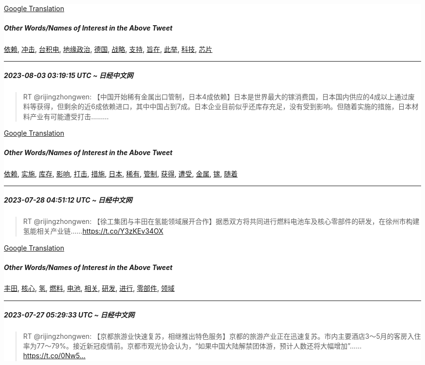 [Google Translation](https://translate.google.com/?hi=en&tab=TT&sl=zh-CN&tl=en&op=translate&text=RT+%40ChineseWSJ%3A+%E5%9C%A8%E5%BE%B7%E5%9B%BD%E6%94%BF%E5%BA%9C%E6%94%AF%E6%8C%81%E4%B8%8B%EF%BC%8C%E5%8F%B0%E7%A7%AF%E7%94%B5%E5%B0%86%E5%BB%BA%E7%AB%8B%E5%85%B6%E5%9C%A8%E6%AC%A7%E6%B4%B2%E7%9A%84%E7%AC%AC%E4%B8%80%E5%AE%B6%E8%8A%AF%E7%89%87%E5%B7%A5%E5%8E%82%E3%80%82%E6%AD%A4%E4%B8%BE%E5%8F%8D%E6%98%A0%E4%BA%86%E6%AC%A7%E6%B4%B2%E4%B8%BA%E5%A2%9E%E5%BC%BA%E5%85%B6%E6%8A%B5%E5%BE%A1%E5%9C%B0%E7%BC%98%E6%94%BF%E6%B2%BB%E5%86%B2%E5%87%BB%E7%9A%84%E8%83%BD%E5%8A%9B%E8%80%8C%E5%81%9A%E7%9A%84%E5%8A%AA%E5%8A%9B%E3%80%82%E6%AC%A7%E6%B4%B2%E5%8A%A0%E5%BC%BA%E6%9C%AC%E5%9C%B0%E8%8A%AF%E7%89%87%E4%BA%A7%E4%B8%9A%E7%9A%84%E6%84%8F%E5%9B%BE%EF%BC%8C%E4%B9%9F%E5%8F%8D%E6%98%A0%E4%BA%86%E4%B8%80%E9%A1%B9%E6%97%A8%E5%9C%A8%E5%87%8F%E5%B0%91%E4%BE%9D%E8%B5%96%E8%BF%9B%E5%8F%A3%E4%B8%AD%E5%9B%BD%E7%A7%91%E6%8A%80%E4%BA%A7%E5%93%81%E7%9A%84%E6%88%98%E7%95%A5%E5%8A%AA%E5%8A%9B%E3%80%82https%3A%2F%2Ft.co%2FRTQxc53zhJ)
##### Other Words/Names of Interest in the Above Tweet
[依赖](依赖.md), [冲击](冲击.md), [台积电](台积电.md), [地缘政治](地缘政治.md), [德国](德国.md), [战略](战略.md), [支持](支持.md), [旨在](旨在.md), [此举](此举.md), [科技](科技.md), [芯片](芯片.md)
___
##### 2023-08-03 03:19:15 UTC ~ 日经中文网
> RT @rijingzhongwen: 【中国开始稀有金属出口管制，日本4成依赖】日本是世界最大的镓消费国，日本国内供应的4成以上通过废料等获得，但剩余的近6成依赖进口，其中中国占到7成。日本企业目前似乎还库存充足，没有受到影响。但随着实施的措施，日本材料产业有可能遭受打击………

[Google Translation](https://translate.google.com/?hi=en&tab=TT&sl=zh-CN&tl=en&op=translate&text=RT+%40rijingzhongwen%3A+%E3%80%90%E4%B8%AD%E5%9B%BD%E5%BC%80%E5%A7%8B%E7%A8%80%E6%9C%89%E9%87%91%E5%B1%9E%E5%87%BA%E5%8F%A3%E7%AE%A1%E5%88%B6%EF%BC%8C%E6%97%A5%E6%9C%AC4%E6%88%90%E4%BE%9D%E8%B5%96%E3%80%91%E6%97%A5%E6%9C%AC%E6%98%AF%E4%B8%96%E7%95%8C%E6%9C%80%E5%A4%A7%E7%9A%84%E9%95%93%E6%B6%88%E8%B4%B9%E5%9B%BD%EF%BC%8C%E6%97%A5%E6%9C%AC%E5%9B%BD%E5%86%85%E4%BE%9B%E5%BA%94%E7%9A%844%E6%88%90%E4%BB%A5%E4%B8%8A%E9%80%9A%E8%BF%87%E5%BA%9F%E6%96%99%E7%AD%89%E8%8E%B7%E5%BE%97%EF%BC%8C%E4%BD%86%E5%89%A9%E4%BD%99%E7%9A%84%E8%BF%916%E6%88%90%E4%BE%9D%E8%B5%96%E8%BF%9B%E5%8F%A3%EF%BC%8C%E5%85%B6%E4%B8%AD%E4%B8%AD%E5%9B%BD%E5%8D%A0%E5%88%B07%E6%88%90%E3%80%82%E6%97%A5%E6%9C%AC%E4%BC%81%E4%B8%9A%E7%9B%AE%E5%89%8D%E4%BC%BC%E4%B9%8E%E8%BF%98%E5%BA%93%E5%AD%98%E5%85%85%E8%B6%B3%EF%BC%8C%E6%B2%A1%E6%9C%89%E5%8F%97%E5%88%B0%E5%BD%B1%E5%93%8D%E3%80%82%E4%BD%86%E9%9A%8F%E7%9D%80%E5%AE%9E%E6%96%BD%E7%9A%84%E6%8E%AA%E6%96%BD%EF%BC%8C%E6%97%A5%E6%9C%AC%E6%9D%90%E6%96%99%E4%BA%A7%E4%B8%9A%E6%9C%89%E5%8F%AF%E8%83%BD%E9%81%AD%E5%8F%97%E6%89%93%E5%87%BB%E2%80%A6%E2%80%A6%E2%80%A6)
##### Other Words/Names of Interest in the Above Tweet
[依赖](依赖.md), [实施](实施.md), [库存](库存.md), [影响](影响.md), [打击](打击.md), [措施](措施.md), [日本](日本.md), [稀有](稀有.md), [管制](管制.md), [获得](获得.md), [遭受](遭受.md), [金属](金属.md), [镓](镓.md), [随着](随着.md)
___
##### 2023-07-28 04:51:12 UTC ~ 日经中文网
> RT @rijingzhongwen: 【徐工集团与丰田在氢能领域展开合作】据悉双方将共同进行燃料电池车及核心零部件的研发，在徐州市构建氢能相关产业链……https://t.co/Y3zKEv34OX

[Google Translation](https://translate.google.com/?hi=en&tab=TT&sl=zh-CN&tl=en&op=translate&text=RT+%40rijingzhongwen%3A+%E3%80%90%E5%BE%90%E5%B7%A5%E9%9B%86%E5%9B%A2%E4%B8%8E%E4%B8%B0%E7%94%B0%E5%9C%A8%E6%B0%A2%E8%83%BD%E9%A2%86%E5%9F%9F%E5%B1%95%E5%BC%80%E5%90%88%E4%BD%9C%E3%80%91%E6%8D%AE%E6%82%89%E5%8F%8C%E6%96%B9%E5%B0%86%E5%85%B1%E5%90%8C%E8%BF%9B%E8%A1%8C%E7%87%83%E6%96%99%E7%94%B5%E6%B1%A0%E8%BD%A6%E5%8F%8A%E6%A0%B8%E5%BF%83%E9%9B%B6%E9%83%A8%E4%BB%B6%E7%9A%84%E7%A0%94%E5%8F%91%EF%BC%8C%E5%9C%A8%E5%BE%90%E5%B7%9E%E5%B8%82%E6%9E%84%E5%BB%BA%E6%B0%A2%E8%83%BD%E7%9B%B8%E5%85%B3%E4%BA%A7%E4%B8%9A%E9%93%BE%E2%80%A6%E2%80%A6https%3A%2F%2Ft.co%2FY3zKEv34OX)
##### Other Words/Names of Interest in the Above Tweet
[丰田](丰田.md), [核心](核心.md), [氢](氢.md), [燃料](燃料.md), [电池](电池.md), [相关](相关.md), [研发](研发.md), [进行](进行.md), [零部件](零部件.md), [领域](领域.md)
___
##### 2023-07-27 05:29:33 UTC ~ 日经中文网
> RT @rijingzhongwen: 【京都旅游业快速复苏，相继推出特色服务】京都的旅游产业正在迅速复苏。市内主要酒店3～5月的客房入住率为77～79%。接近新冠疫情前。京都市观光协会认为，“如果中国大陆解禁团体游，预计人数还将大幅增加”……https://t.co/0Nw5…

